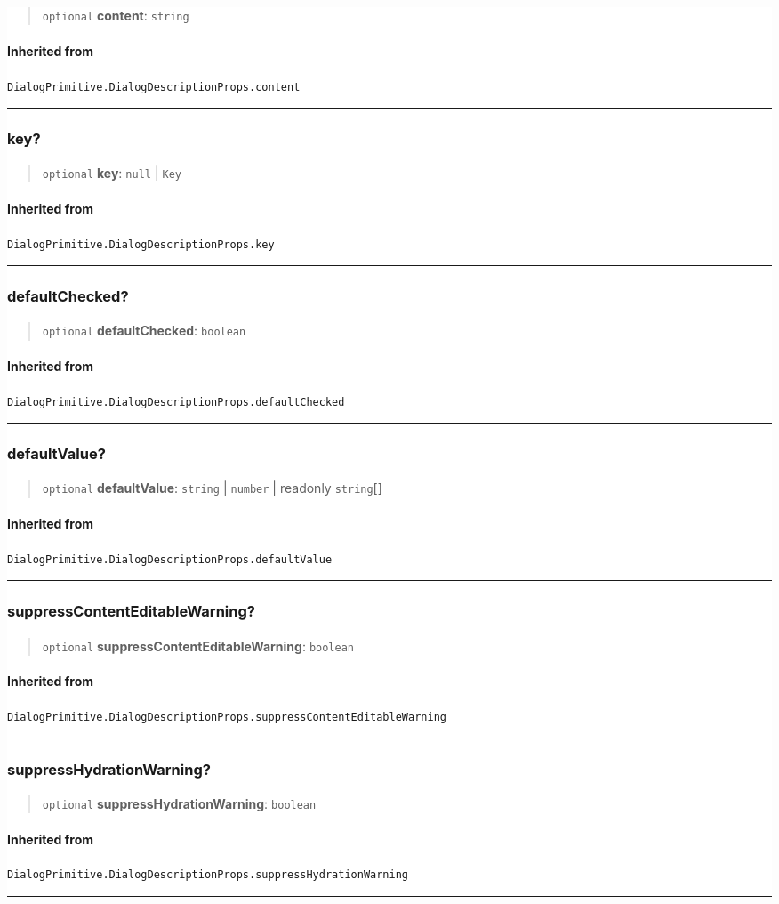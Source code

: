 > `optional` **content**: `string`

#### Inherited from

`DialogPrimitive.DialogDescriptionProps.content`

***

### key?

> `optional` **key**: `null` \| `Key`

#### Inherited from

`DialogPrimitive.DialogDescriptionProps.key`

***

### defaultChecked?

> `optional` **defaultChecked**: `boolean`

#### Inherited from

`DialogPrimitive.DialogDescriptionProps.defaultChecked`

***

### defaultValue?

> `optional` **defaultValue**: `string` \| `number` \| readonly `string`[]

#### Inherited from

`DialogPrimitive.DialogDescriptionProps.defaultValue`

***

### suppressContentEditableWarning?

> `optional` **suppressContentEditableWarning**: `boolean`

#### Inherited from

`DialogPrimitive.DialogDescriptionProps.suppressContentEditableWarning`

***

### suppressHydrationWarning?

> `optional` **suppressHydrationWarning**: `boolean`

#### Inherited from

`DialogPrimitive.DialogDescriptionProps.suppressHydrationWarning`

***
